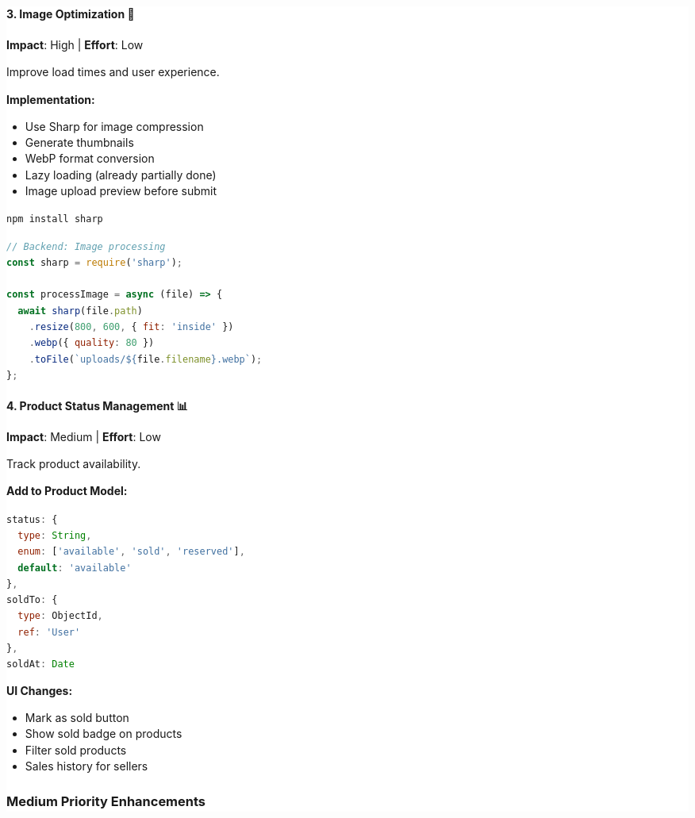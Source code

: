 #### 3. **Image Optimization** 📸
**Impact**: High | **Effort**: Low

Improve load times and user experience.

**Implementation:**
- Use Sharp for image compression
- Generate thumbnails
- WebP format conversion
- Lazy loading (already partially done)
- Image upload preview before submit

```bash
npm install sharp
```

```javascript
// Backend: Image processing
const sharp = require('sharp');

const processImage = async (file) => {
  await sharp(file.path)
    .resize(800, 600, { fit: 'inside' })
    .webp({ quality: 80 })
    .toFile(`uploads/${file.filename}.webp`);
};
```

#### 4. **Product Status Management** 📊
**Impact**: Medium | **Effort**: Low

Track product availability.

**Add to Product Model:**
```javascript
status: {
  type: String,
  enum: ['available', 'sold', 'reserved'],
  default: 'available'
},
soldTo: {
  type: ObjectId,
  ref: 'User'
},
soldAt: Date
```

**UI Changes:**
- Mark as sold button
- Show sold badge on products
- Filter sold products
- Sales history for sellers

### Medium Priority Enhancements
